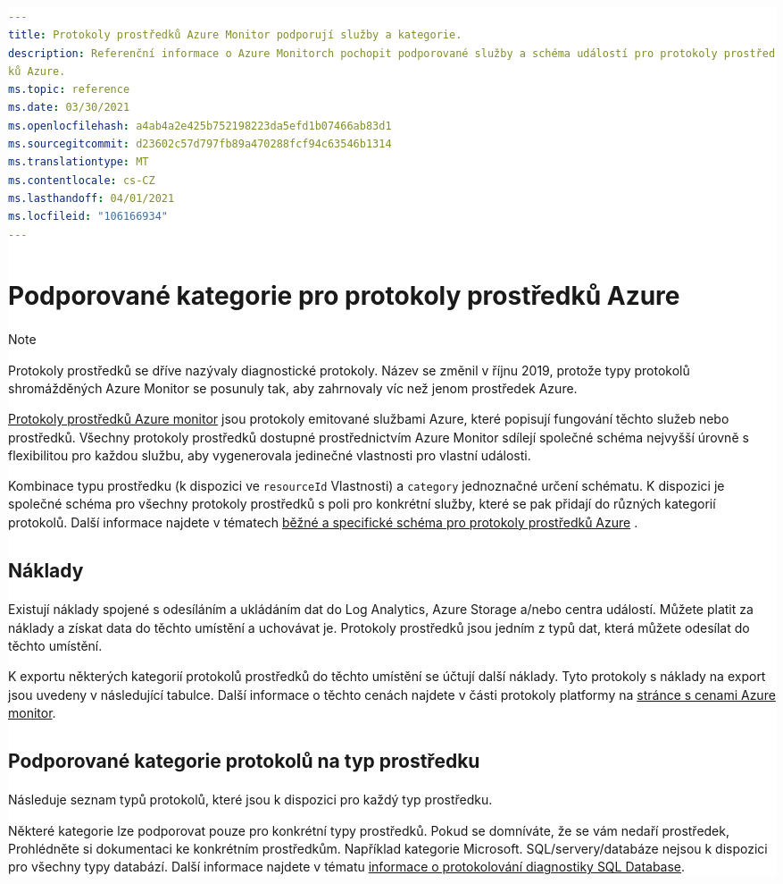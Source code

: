 ```yaml
---
title: Protokoly prostředků Azure Monitor podporují služby a kategorie.
description: Referenční informace o Azure Monitorch pochopit podporované služby a schéma událostí pro protokoly prostředků Azure.
ms.topic: reference
ms.date: 03/30/2021
ms.openlocfilehash: a4ab4a2e425b752198223da5efd1b07466ab83d1
ms.sourcegitcommit: d23602c57d797fb89a470288fcf94c63546b1314
ms.translationtype: MT
ms.contentlocale: cs-CZ
ms.lasthandoff: 04/01/2021
ms.locfileid: "106166934"
---
```

# <a name="supported-categories-for-azure-resource-logs"></a>Podporované kategorie pro protokoly prostředků Azure

> [!NOTE]
> Protokoly prostředků se dříve nazývaly diagnostické protokoly. Název se změnil v říjnu 2019, protože typy protokolů shromážděných Azure Monitor se posunuly tak, aby zahrnovaly víc než jenom prostředek Azure.

[Protokoly prostředků Azure monitor](../essentials/platform-logs-overview.md) jsou protokoly emitované službami Azure, které popisují fungování těchto služeb nebo prostředků. Všechny protokoly prostředků dostupné prostřednictvím Azure Monitor sdílejí společné schéma nejvyšší úrovně s flexibilitou pro každou službu, aby vygenerovala jedinečné vlastnosti pro vlastní události.

Kombinace typu prostředku (k dispozici ve `resourceId` Vlastnosti) a `category` jednoznačné určení schématu. K dispozici je společné schéma pro všechny protokoly prostředků s poli pro konkrétní služby, které se pak přidají do různých kategorií protokolů. Další informace najdete v tématech [běžné a specifické schéma pro protokoly prostředků Azure]() .


## <a name="costs"></a>Náklady

Existují náklady spojené s odesíláním a ukládáním dat do Log Analytics, Azure Storage a/nebo centra událostí. Můžete platit za náklady a získat data do těchto umístění a uchovávat je.  Protokoly prostředků jsou jedním z typů dat, která můžete odesílat do těchto umístění. 

K exportu některých kategorií protokolů prostředků do těchto umístění se účtují další náklady. Tyto protokoly s náklady na export jsou uvedeny v následující tabulce. Další informace o těchto cenách najdete v části protokoly platformy na [stránce s cenami Azure monitor](https://azure.microsoft.com/pricing/details/monitor/).

## <a name="supported-log-categories-per-resource-type"></a>Podporované kategorie protokolů na typ prostředku

Následuje seznam typů protokolů, které jsou k dispozici pro každý typ prostředku. 

Některé kategorie lze podporovat pouze pro konkrétní typy prostředků. Pokud se domníváte, že se vám nedaří prostředek, Prohlédněte si dokumentaci ke konkrétním prostředkům. Například kategorie Microsoft. SQL/servery/databáze nejsou k dispozici pro všechny typy databází. Další informace najdete v tématu [informace o protokolování diagnostiky SQL Database](../../azure-sql/database/metrics-diagnostic-telemetry-logging-streaming-export-configure.md). 
